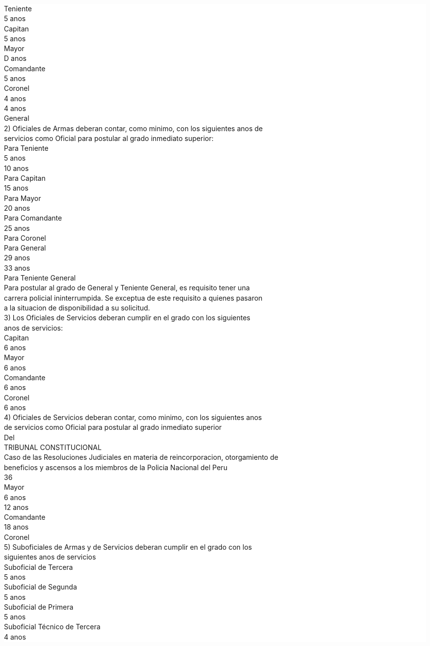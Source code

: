 Teniente  
5 anos  
Capitan  
5 anos  
Mayor  
D anos  
Comandante  
5 anos  
Coronel  
4 anos  
4 anos  
General  
2) Oficiales de Armas deberan contar, como minimo, con los siguientes anos de  
servicios como Oficial para postular al grado inmediato superior:  
Para Teniente  
5 anos  
10 anos  
Para Capitan  
15 anos  
Para Mayor  
20 anos  
Para Comandante  
25 anos  
Para Coronel  
Para General  
29 anos  
33 anos  
Para Teniente General  
Para postular al grado de General y Teniente General, es requisito tener una  
carrera policial ininterrumpida. Se exceptua de este requisito a quienes pasaron  
a la situacion de disponibilidad a su solicitud.  
3) Los Oficiales de Servicios deberan cumplir en el grado con los siguientes  
anos de servicios:  
Capitan  
6 anos  
Mayor  
6 anos  
Comandante  
6 anos  
Coronel  
6 anos  
4) Oficiales de Servicios deberan contar, como minimo, con los siguientes anos  
de servicios como Oficial para postular al grado inmediato superior  
Del  
TRIBUNAL CONSTITUCIONAL  
Caso de las Resoluciones Judiciales en materia de reincorporacion, otorgamiento de  
beneficios y ascensos a los miembros de la Policia Nacional del Peru  
36  
Mayor  
6 anos  
12 anos  
Comandante  
18 anos  
Coronel  
5) Suboficiales de Armas y de Servicios deberan cumplir en el grado con los  
siguientes anos de servicios  
Suboficial de Tercera  
5 anos  
Suboficial de Segunda  
5 anos  
Suboficial de Primera  
5 anos  
Suboficial Técnico de Tercera  
4 anos  